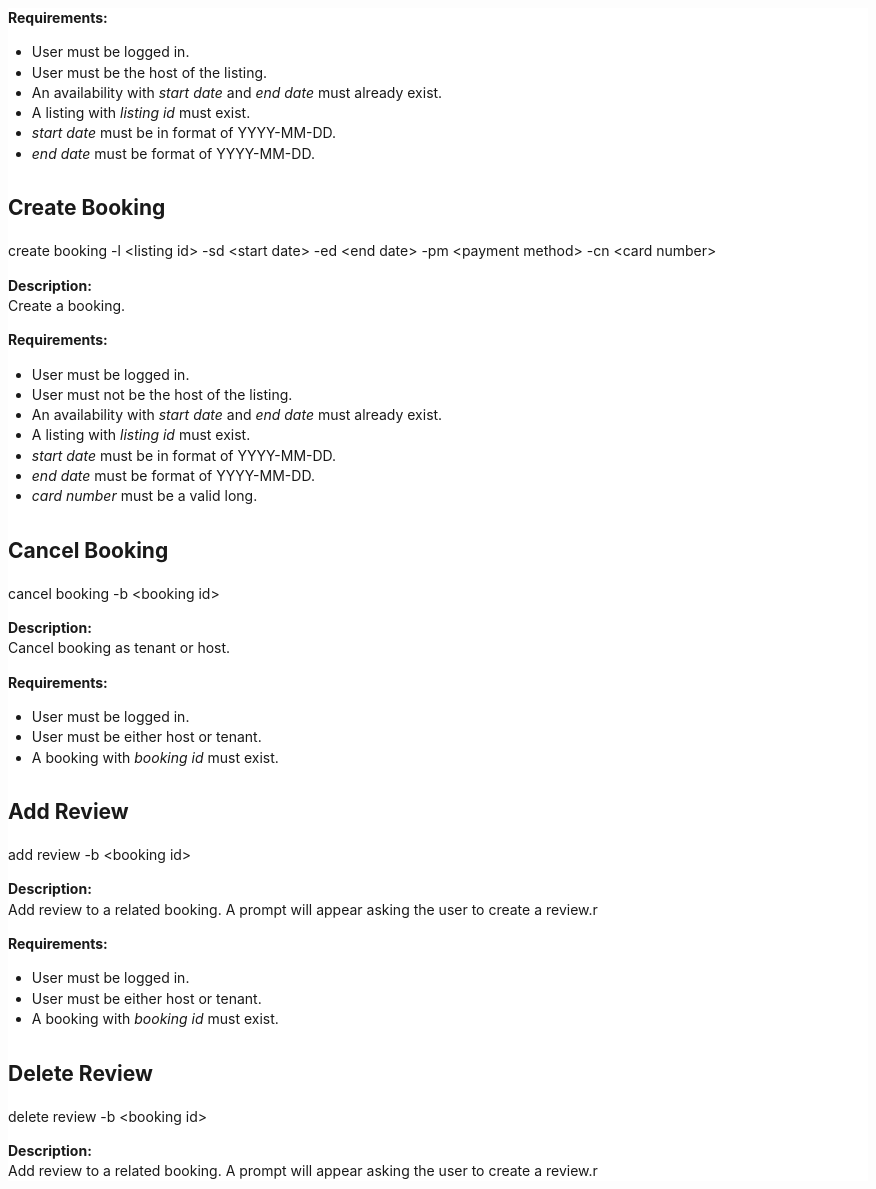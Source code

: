 **Requirements:**
* User must be logged in.
* User must be the host of the listing.
* An availability with *start date* and *end date* must already exist.
* A listing with *listing id* must exist.
* *start date* must be in format of YYYY-MM-DD.
* *end date* must be format of YYYY-MM-DD.

## Create Booking 
create booking -l \<listing id\> -sd \<start date\> -ed \<end date\> -pm \<payment method\> -cn \<card number\>

**Description:** \
Create a booking.

**Requirements:**
* User must be logged in.
* User must not be the host of the listing.
* An availability with *start date* and *end date* must already exist.
* A listing with *listing id* must exist.
* *start date* must be in format of YYYY-MM-DD.
* *end date* must be format of YYYY-MM-DD.
* *card number* must be a valid long.

## Cancel Booking
cancel booking -b \<booking id\>

**Description:** \
Cancel booking as tenant or host.

**Requirements:**
* User must be logged in.
* User must be either host or tenant.
* A booking with *booking id* must exist.

## Add Review
add review -b \<booking id\>

**Description:** \
Add review to a related booking.
A prompt will appear asking the user to create a review.r

**Requirements:**
* User must be logged in.
* User must be either host or tenant.
* A booking with *booking id* must exist.

## Delete Review
delete review -b \<booking id\>

**Description:** \
Add review to a related booking.
A prompt will appear asking the user to create a review.r
